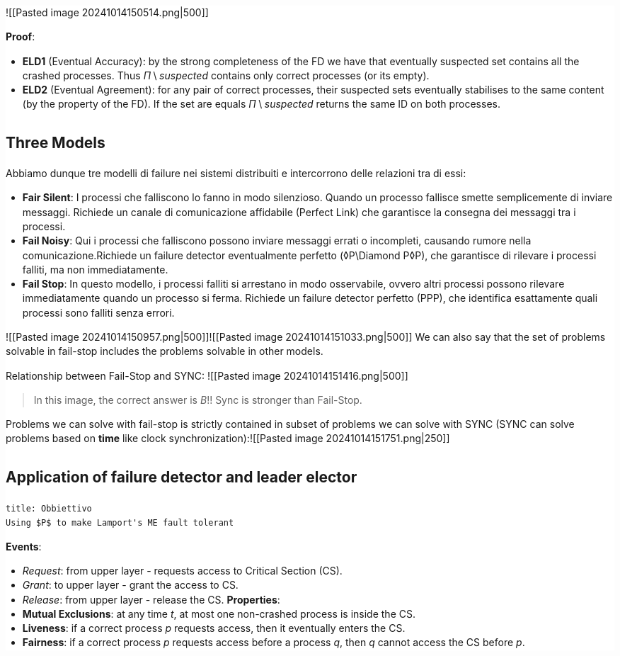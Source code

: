 ![[Pasted image 20241014150514.png|500]]

**Proof**:
- **ELD1** (Eventual Accuracy): by the strong completeness of the FD we have that eventually suspected set contains all the crashed processes. Thus $\Pi \setminus suspected$ contains only correct processes (or its empty).
- **ELD2** (Eventual Agreement): for any pair of correct processes, their suspected sets eventually stabilises to the same content (by the property of the FD). If the set are equals $\Pi \setminus suspected$ returns the same ID on both processes.

## Three Models

Abbiamo dunque tre modelli di failure nei sistemi distribuiti e intercorrono delle relazioni tra di essi:
- **Fair Silent**: I processi che falliscono lo fanno in modo silenzioso. Quando un processo fallisce smette semplicemente di inviare messaggi. Richiede un canale di comunicazione affidabile (Perfect Link) che garantisce la consegna dei messaggi tra i processi.
- **Fail Noisy**: Qui i processi che falliscono possono inviare messaggi errati o incompleti, causando rumore nella comunicazione.Richiede un failure detector eventualmente perfetto (◊P\Diamond P◊P), che garantisce di rilevare i processi falliti, ma non immediatamente.
- **Fail Stop**: In questo modello, i processi falliti si arrestano in modo osservabile, ovvero altri processi possono rilevare immediatamente quando un processo si ferma. Richiede un failure detector perfetto (PPP), che identifica esattamente quali processi sono falliti senza errori.



![[Pasted image 20241014150957.png|500]]![[Pasted image 20241014151033.png|500]]
We can also say that the set of problems solvable in fail-stop includes the problems solvable in other models.

Relationship between Fail-Stop and SYNC:
![[Pasted image 20241014151416.png|500]]

>In this image, the correct answer is $B!!$ Sync is stronger than Fail-Stop.

Problems we can solve with fail-stop is strictly contained in subset of problems we can solve with SYNC (SYNC can solve problems based on **time** like clock synchronization):![[Pasted image 20241014151751.png|250]]

## Application of failure detector and leader elector

```ad-success
title: Obbiettivo
Using $P$ to make Lamport's ME fault tolerant

```

**Events**:
- *Request*: from upper layer - requests access to Critical Section (CS).
- *Grant*: to upper layer - grant the access to CS.
- *Release*: from upper layer - release the CS.
**Properties**:
- **Mutual Exclusions**: at any time $t$, at most one non-crashed process is inside the CS.
- **Liveness**: if a correct process $p$ requests access, then it eventually enters the CS.
- **Fairness**: if a correct process $p$ requests access before a process $q$, then $q$ cannot access the CS before $p$.
